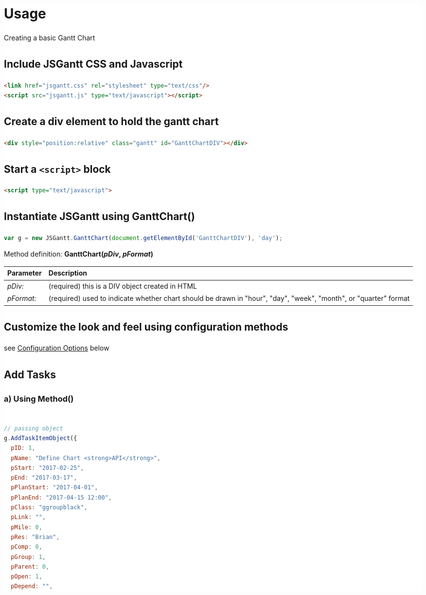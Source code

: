 
# Usage #

Creating a basic Gantt Chart

## Include JSGantt CSS and Javascript ##
```html
<link href="jsgantt.css" rel="stylesheet" type="text/css"/>
<script src="jsgantt.js" type="text/javascript"></script>
```

## Create a div element to hold the gantt chart ##
```html
<div style="position:relative" class="gantt" id="GanttChartDIV"></div>
```

## Start a `<script>` block ##
```html
<script type="text/javascript">
```

## Instantiate JSGantt using GanttChart() ##
```javascript
var g = new JSGantt.GanttChart(document.getElementById('GanttChartDIV'), 'day');
```

Method definition: **GanttChart(_pDiv_, _pFormat_)**

| Parameter | Description |
|:--------|:------------------------------------------------|
| _pDiv:_ | (required) this is a DIV object created in HTML |
| _pFormat:_ | (required) used to indicate whether chart should be drawn in "hour", "day", "week", "month", or "quarter" format |

## Customize the look and feel using configuration methods ##
see [Configuration Options](#user-content-options) below

## <a href="user-content-a-using-addtaskitem"></a> Add Tasks ##

### a) Using Method() ###

```javascript

// passing object
g.AddTaskItemObject({
  pID: 1,
  pName: "Define Chart <strong>API</strong>",
  pStart: "2017-02-25",
  pEnd: "2017-03-17",
  pPlanStart: "2017-04-01",
  pPlanEnd: "2017-04-15 12:00",
  pClass: "ggroupblack",
  pLink: "",
  pMile: 0,
  pRes: "Brian",
  pComp: 0,
  pGroup: 1,
  pParent: 0,
  pOpen: 1,
  pDepend: "",
```